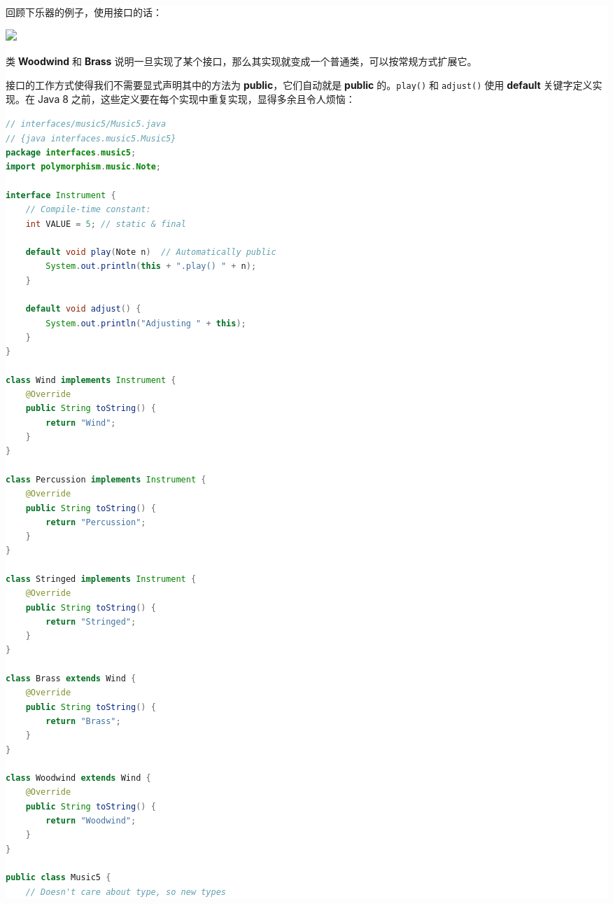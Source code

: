 回顾下乐器的例子，使用接口的话：

![](https://cdn.jsdelivr.net/gh/reniie/OnJava8@master/images/1562737974623.png)

类 **Woodwind** 和 **Brass** 说明一旦实现了某个接口，那么其实现就变成一个普通类，可以按常规方式扩展它。

接口的工作方式使得我们不需要显式声明其中的方法为 **public**，它们自动就是 **public** 的。`play()` 和 `adjust()` 使用 **default** 关键字定义实现。在 Java 8 之前，这些定义要在每个实现中重复实现，显得多余且令人烦恼：

```java
// interfaces/music5/Music5.java
// {java interfaces.music5.Music5}
package interfaces.music5;
import polymorphism.music.Note;

interface Instrument {
    // Compile-time constant:
    int VALUE = 5; // static & final

    default void play(Note n)  // Automatically public 
        System.out.println(this + ".play() " + n);
    }

    default void adjust() {
        System.out.println("Adjusting " + this);
    }
}

class Wind implements Instrument {
    @Override
    public String toString() {
        return "Wind";
    }
}

class Percussion implements Instrument {
    @Override
    public String toString() {
        return "Percussion";
    }
}

class Stringed implements Instrument {
    @Override
    public String toString() {
        return "Stringed";
    }
}

class Brass extends Wind {
    @Override
    public String toString() {
        return "Brass";
    }
}

class Woodwind extends Wind {
    @Override
    public String toString() {
        return "Woodwind";
    }
}

public class Music5 {
    // Doesn't care about type, so new types
```